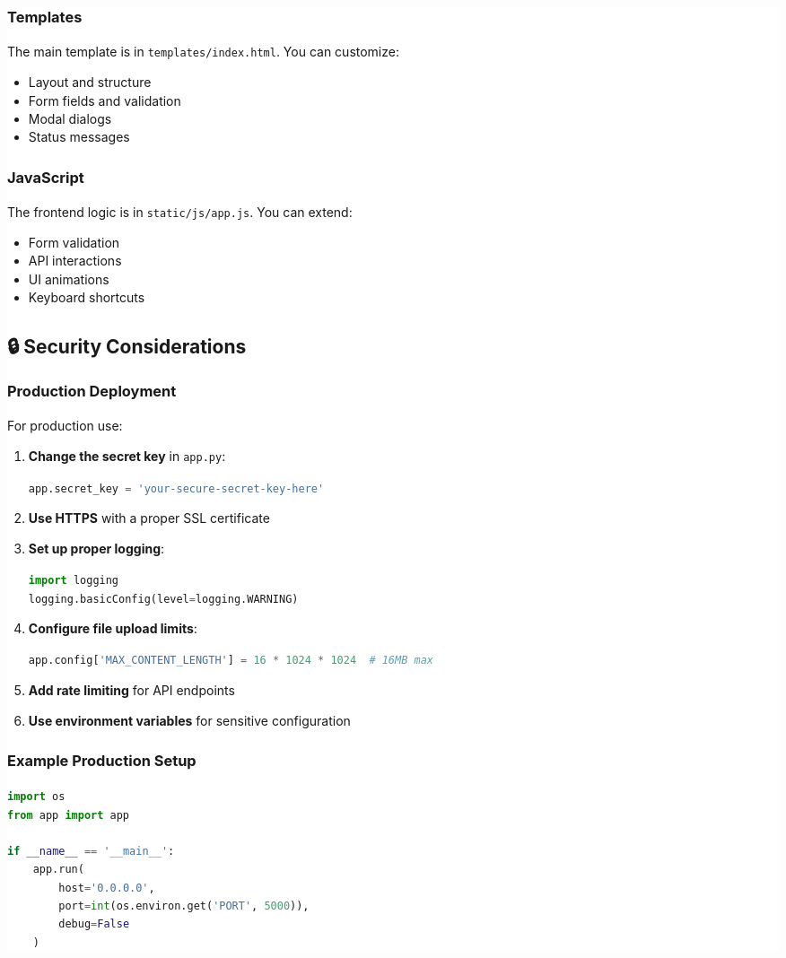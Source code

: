 ### Templates
The main template is in `templates/index.html`. You can customize:
- Layout and structure
- Form fields and validation
- Modal dialogs
- Status messages

### JavaScript
The frontend logic is in `static/js/app.js`. You can extend:
- Form validation
- API interactions
- UI animations
- Keyboard shortcuts

## 🔒 Security Considerations

### Production Deployment
For production use:

1. **Change the secret key** in `app.py`:
   ```python
   app.secret_key = 'your-secure-secret-key-here'
   ```

2. **Use HTTPS** with a proper SSL certificate

3. **Set up proper logging**:
   ```python
   import logging
   logging.basicConfig(level=logging.WARNING)
   ```

4. **Configure file upload limits**:
   ```python
   app.config['MAX_CONTENT_LENGTH'] = 16 * 1024 * 1024  # 16MB max
   ```

5. **Add rate limiting** for API endpoints

6. **Use environment variables** for sensitive configuration

### Example Production Setup
```python
import os
from app import app

if __name__ == '__main__':
    app.run(
        host='0.0.0.0',
        port=int(os.environ.get('PORT', 5000)),
        debug=False
    )
```
